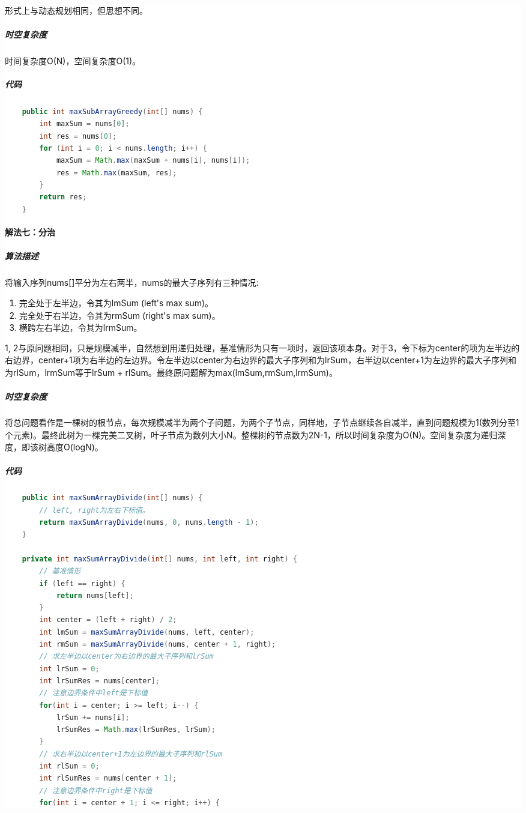 形式上与动态规划相同，但思想不同。

##### 时空复杂度

时间复杂度O(N)，空间复杂度O(1)。

##### 代码

```java
    public int maxSubArrayGreedy(int[] nums) {
        int maxSum = nums[0];
        int res = nums[0];
        for (int i = 0; i < nums.length; i++) {
            maxSum = Math.max(maxSum + nums[i], nums[i]);
            res = Math.max(maxSum, res);
        }
        return res;
    }
```

#### 解法七：分治

##### 算法描述

将输入序列nums[]平分为左右两半，nums的最大子序列有三种情况:

1. 完全处于左半边，令其为lmSum (left's max sum)。
2. 完全处于右半边，令其为rmSum (right's max sum)。
3. 横跨左右半边，令其为lrmSum。

1, 2与原问题相同，只是规模减半，自然想到用递归处理，基准情形为只有一项时，返回该项本身。对于3，令下标为center的项为左半边的右边界，center+1项为右半边的左边界。令左半边以center为右边界的最大子序列和为lrSum，右半边以center+1为左边界的最大子序列和为rlSum，lrmSum等于lrSum + rlSum。最终原问题解为max(lmSum,rmSum,lrmSum)。

##### 时空复杂度

将总问题看作是一棵树的根节点，每次规模减半为两个子问题，为两个子节点，同样地，子节点继续各自减半，直到问题规模为1(数列分至1个元素)。最终此树为一棵完美二叉树，叶子节点为数列大小N。整棵树的节点数为2N-1，所以时间复杂度为O(N)。空间复杂度为递归深度，即该树高度O(logN)。

##### 代码

```java
    public int maxSumArrayDivide(int[] nums) {
        // left, right为左右下标值。
        return maxSumArrayDivide(nums, 0, nums.length - 1);
    }
    
    private int maxSumArrayDivide(int[] nums, int left, int right) {
        // 基准情形
        if (left == right) {
            return nums[left]; 
        }
        int center = (left + right) / 2;
        int lmSum = maxSumArrayDivide(nums, left, center);
        int rmSum = maxSumArrayDivide(nums, center + 1, right);
        // 求左半边以center为右边界的最大子序列和lrSum
        int lrSum = 0;
        int lrSumRes = nums[center];
        // 注意边界条件中left是下标值
        for(int i = center; i >= left; i--) {
            lrSum += nums[i];
            lrSumRes = Math.max(lrSumRes, lrSum);
        }
        // 求右半边以center+1为左边界的最大子序列和rlSum
        int rlSum = 0;
        int rlSumRes = nums[center + 1];
        // 注意边界条件中right是下标值
        for(int i = center + 1; i <= right; i++) {
```